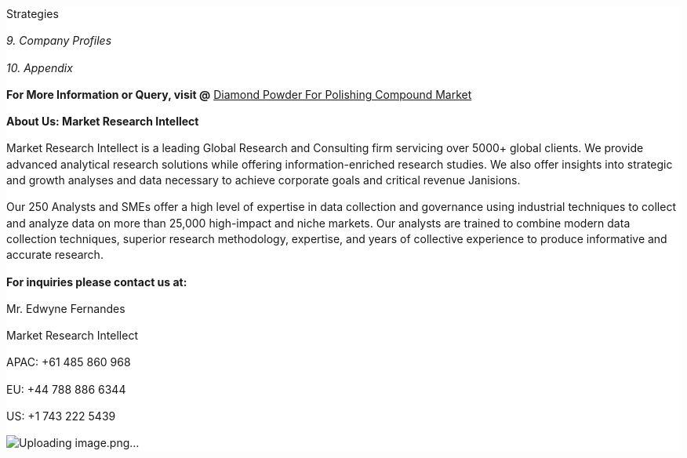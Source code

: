 Strategies</span></em></li></ul><p><em><span class="font-[700]">9. Company Profiles</span></em></p><p><em><span class="font-[700]">10. Appendix</span></em></p><p><span class="font-[700]"><strong>For More Information or Query, visit&nbsp;@</strong>&nbsp;</span><span class="font-[700]"><a href="https://www.marketresearchintellect.com/product/diamond-powder-for-polishing-compound-market/?utm_source=Linkedin&utm_medium=815" target="_blank" data-tracking-control-name="article-ssr-frontend-pulse_little-text-block" data-tracking-will-navigate="" data-test-link="">Diamond Powder For Polishing Compound Market</a></span></p><p><strong><span class="font-[700]">About Us: Market Research Intellect</span></strong></p><p><span class="">Market Research Intellect is a leading Global Research and Consulting firm servicing over 5000+ global clients. We provide advanced analytical research solutions while offering information-enriched research studies.&nbsp;</span>We also offer insights into strategic and growth analyses and data necessary to achieve corporate goals and critical revenue Janisions.</p><p><span class="">Our 250 Analysts and SMEs offer a high level of expertise in data collection and governance using industrial techniques to collect and analyze data on more than 25,000 high-impact and niche markets. Our analysts are trained to combine modern data collection techniques, superior research methodology, expertise, and years of collective experience to produce informative and accurate research.</span></p><p><strong>For inquiries please contact us at:</strong></p><p>Mr. Edwyne Fernandes</p><p>Market Research Intellect</p><p>APAC: +61 485 860 968</p><p>EU: +44 788 886 6344</p><p>US: +1 743 222 5439</p>
![Uploading image.png…]()
